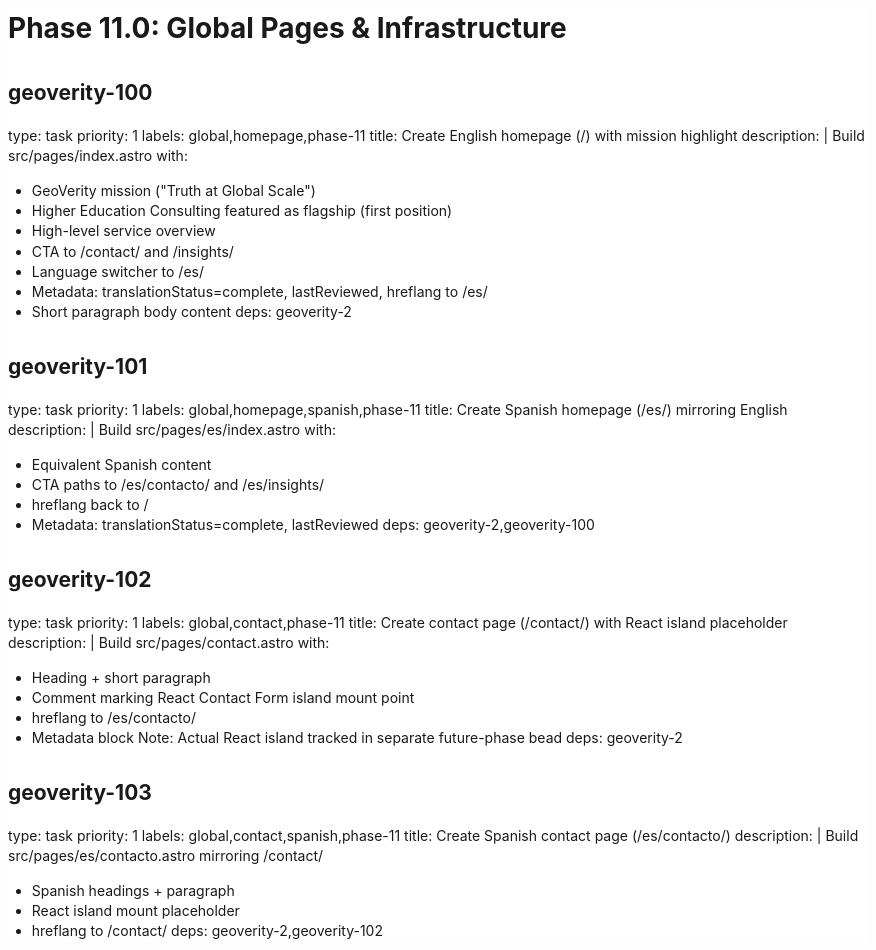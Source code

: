 # Phase 11.0: Global Pages & Infrastructure

## geoverity-100
type: task
priority: 1
labels: global,homepage,phase-11
title: Create English homepage (/) with mission highlight
description: |
  Build src/pages/index.astro with:
  - GeoVerity mission ("Truth at Global Scale")
  - Higher Education Consulting featured as flagship (first position)
  - High-level service overview
  - CTA to /contact/ and /insights/
  - Language switcher to /es/
  - Metadata: translationStatus=complete, lastReviewed, hreflang to /es/
  - Short paragraph body content
deps: geoverity-2

## geoverity-101
type: task
priority: 1
labels: global,homepage,spanish,phase-11
title: Create Spanish homepage (/es/) mirroring English
description: |
  Build src/pages/es/index.astro with:
  - Equivalent Spanish content
  - CTA paths to /es/contacto/ and /es/insights/
  - hreflang back to /
  - Metadata: translationStatus=complete, lastReviewed
deps: geoverity-2,geoverity-100

## geoverity-102
type: task
priority: 1
labels: global,contact,phase-11
title: Create contact page (/contact/) with React island placeholder
description: |
  Build src/pages/contact.astro with:
  - Heading + short paragraph
  - Comment marking React Contact Form island mount point
  - hreflang to /es/contacto/
  - Metadata block
  Note: Actual React island tracked in separate future-phase bead
deps: geoverity-2

## geoverity-103
type: task
priority: 1
labels: global,contact,spanish,phase-11
title: Create Spanish contact page (/es/contacto/)
description: |
  Build src/pages/es/contacto.astro mirroring /contact/
  - Spanish headings + paragraph
  - React island mount placeholder
  - hreflang to /contact/
deps: geoverity-2,geoverity-102
